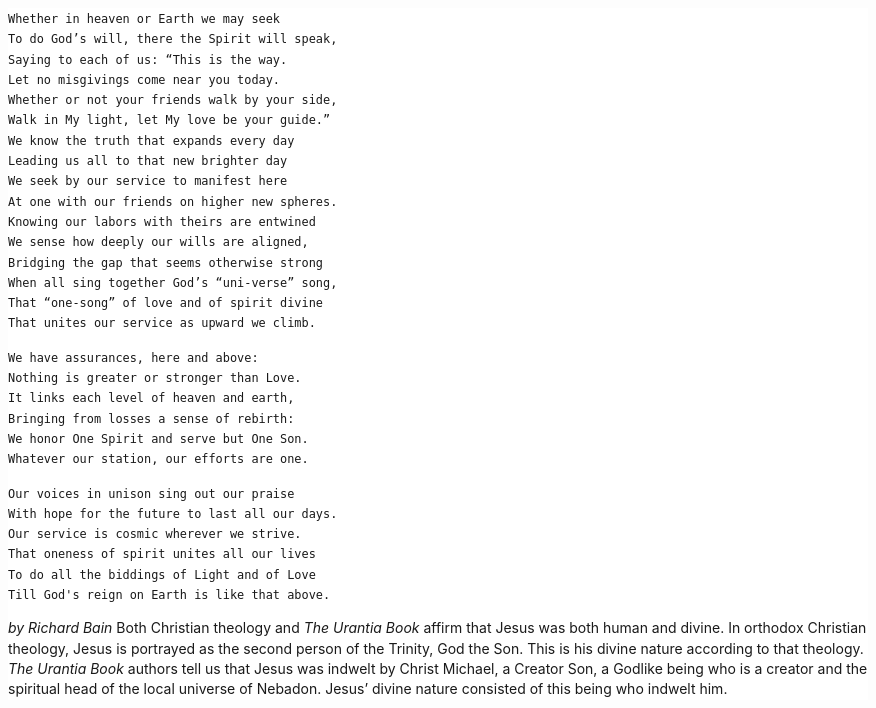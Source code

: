 ```
Whether in heaven or Earth we may seek
To do God’s will, there the Spirit will speak,
Saying to each of us: “This is the way.
Let no misgivings come near you today.
Whether or not your friends walk by your side,
Walk in My light, let My love be your guide.”
We know the truth that expands every day
Leading us all to that new brighter day
We seek by our service to manifest here
At one with our friends on higher new spheres.
Knowing our labors with theirs are entwined
We sense how deeply our wills are aligned,
Bridging the gap that seems otherwise strong
When all sing together God’s “uni-verse” song,
That “one-song” of love and of spirit divine
That unites our service as upward we climb.
```

```
We have assurances, here and above:
Nothing is greater or stronger than Love.
It links each level of heaven and earth,
Bringing from losses a sense of rebirth:
We honor One Spirit and serve but One Son.
Whatever our station, our efforts are one.
```
```
Our voices in unison sing out our praise
With hope for the future to last all our days.
Our service is cosmic wherever we strive.
That oneness of spirit unites all our lives
To do all the biddings of Light and of Love
Till God's reign on Earth is like that above.
```
_by Richard Bain_
Both Christian
theology and _The
Urantia Book_ affirm
that Jesus was both
human and divine. In
orthodox Christian
theology, Jesus is
portrayed as the
second person of the
Trinity, God the Son.
This is his divine
nature according to
that theology. _The
Urantia Book_ authors
tell us that Jesus was
indwelt by Christ Michael, a Creator Son, a
Godlike being who is a creator and the spiritual
head of the local universe of Nebadon. Jesus’
divine nature consisted of this being who
indwelt him.
